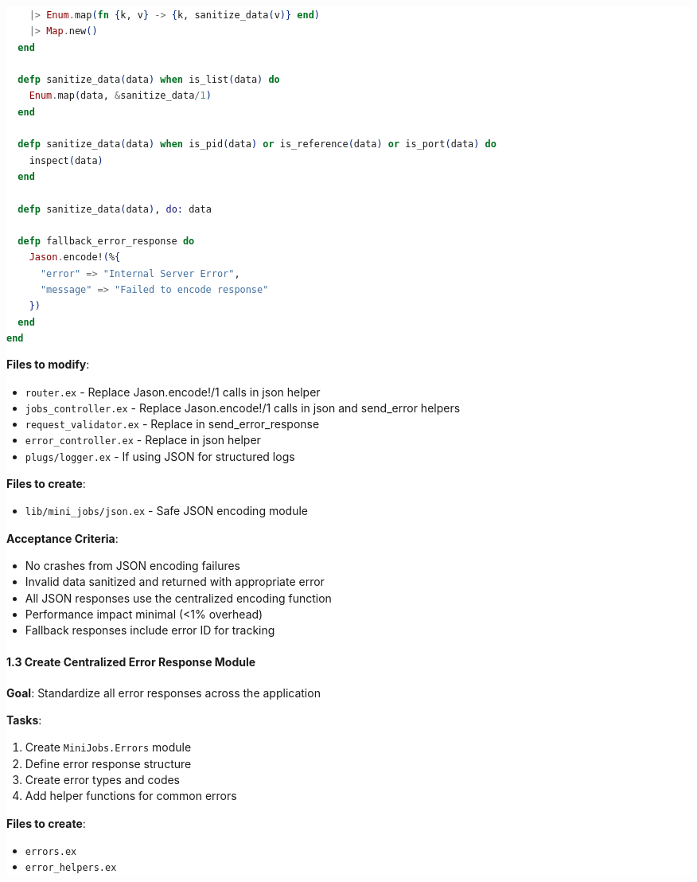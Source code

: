 ```elixir
    |> Enum.map(fn {k, v} -> {k, sanitize_data(v)} end)
    |> Map.new()
  end

  defp sanitize_data(data) when is_list(data) do
    Enum.map(data, &sanitize_data/1)
  end

  defp sanitize_data(data) when is_pid(data) or is_reference(data) or is_port(data) do
    inspect(data)
  end

  defp sanitize_data(data), do: data

  defp fallback_error_response do
    Jason.encode!(%{
      "error" => "Internal Server Error",
      "message" => "Failed to encode response"
    })
  end
end
```

**Files to modify**:
- `router.ex` - Replace Jason.encode!/1 calls in json helper
- `jobs_controller.ex` - Replace Jason.encode!/1 calls in json and send_error helpers
- `request_validator.ex` - Replace in send_error_response
- `error_controller.ex` - Replace in json helper
- `plugs/logger.ex` - If using JSON for structured logs

**Files to create**:
- `lib/mini_jobs/json.ex` - Safe JSON encoding module

**Acceptance Criteria**:
- No crashes from JSON encoding failures
- Invalid data sanitized and returned with appropriate error
- All JSON responses use the centralized encoding function
- Performance impact minimal (<1% overhead)
- Fallback responses include error ID for tracking

#### 1.3 Create Centralized Error Response Module
**Goal**: Standardize all error responses across the application

**Tasks**:
1. Create `MiniJobs.Errors` module
2. Define error response structure
3. Create error types and codes
4. Add helper functions for common errors

**Files to create**:
- `errors.ex`
- `error_helpers.ex`
